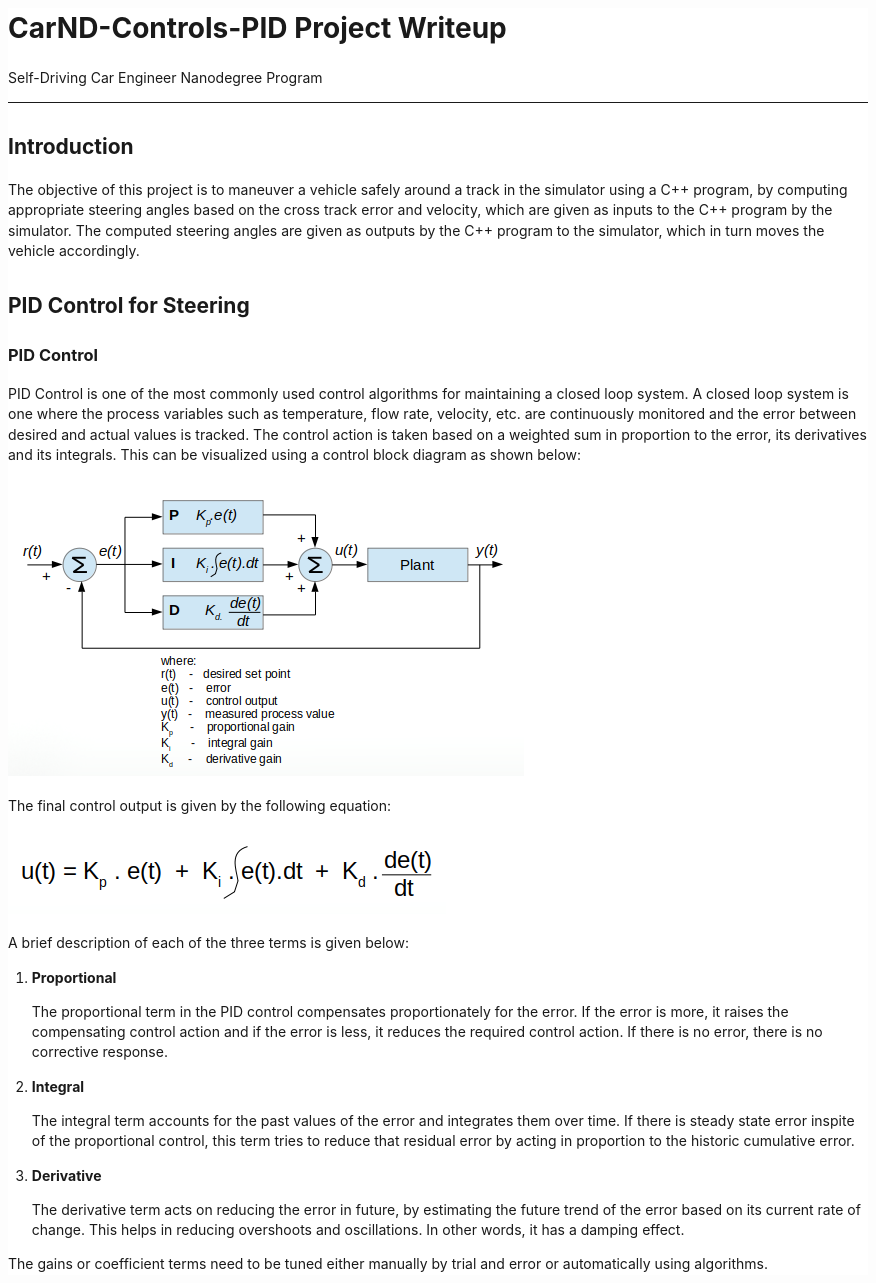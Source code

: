 # CarND-Controls-PID Project Writeup
Self-Driving Car Engineer Nanodegree Program

---

[//]: # (Image References)

[image1]: ./writeup_images/pid_diagram.png "Block Diagram of a PID Controller"
[image2]: ./writeup_images/pid_equation.png "Equation for PID Control"


## Introduction

The objective of this project is to maneuver a vehicle safely around a track in the simulator using a C++ program, by computing appropriate steering angles based on the cross track error and velocity, which are given as inputs to the C++ program by the simulator. The computed steering angles are given as outputs by the C++ program to the simulator, which in turn moves the vehicle accordingly.


## PID Control for Steering

### PID Control

PID Control is one of the most commonly used control algorithms for maintaining a closed loop system. A closed loop system is one where the process variables such as temperature, flow rate, velocity, etc. are continuously monitored and the error between desired and actual values is tracked. The control action is taken based on a weighted sum in proportion to the error, its derivatives and its integrals. This can be visualized using a control block diagram as shown below:

![alt text][image1]

The final control output is given by the following equation:

![alt text][image2]

A brief description of each of the three terms is given below:

1. **Proportional**

   The proportional term in the PID control compensates proportionately for the error. If the error is more, it raises the compensating control action and if the error is less, it reduces the required control action. If there is no error, there is no corrective response. 
   
   
2. **Integral**

   The integral term accounts for the past values of the error and integrates them over time. If there is steady state error inspite of the proportional control, this term tries to reduce that residual error by acting in proportion to the historic cumulative error.
   
   
3. **Derivative**

   The derivative term acts on reducing the error in future, by estimating the future trend of the error based on its current rate of change. This helps in reducing overshoots and oscillations. In other words, it has a damping effect.
   
The gains or coefficient terms need to be tuned either manually by trial and error or automatically using algorithms.
